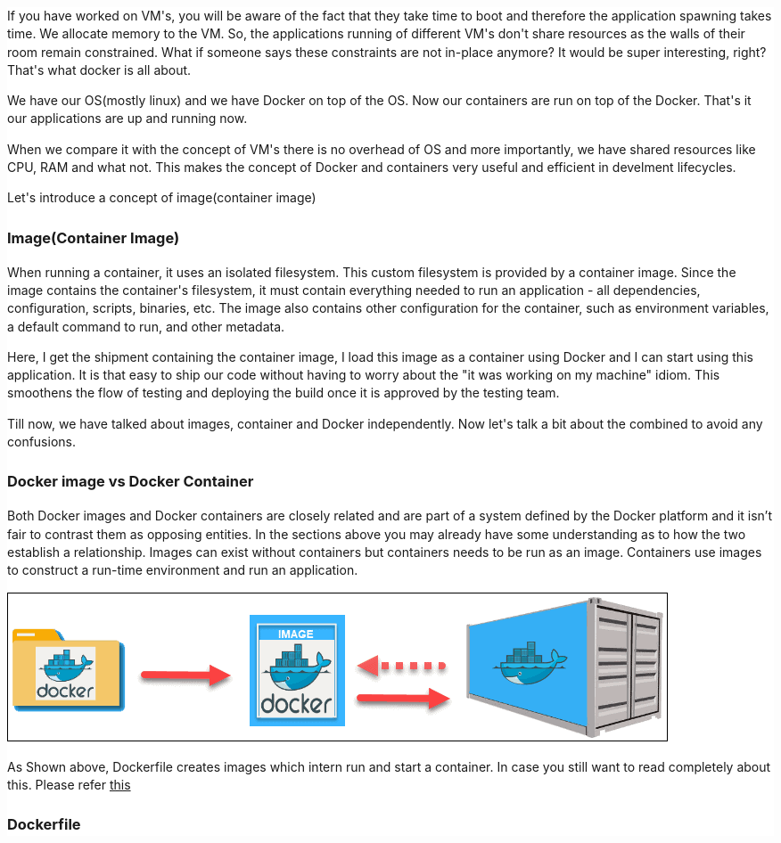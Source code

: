 If you have worked on VM's, you will be aware of the fact that they take time to boot and therefore the application spawning takes time. We allocate memory to the VM. So, the applications running of different VM's don't share resources as the walls of their room remain constrained. What if someone says these constraints are not in-place anymore? It would be super interesting, right? That's what docker is all about.

We have our OS(mostly linux) and we have Docker on top of the OS. Now our containers are run on top of the Docker. That's it our applications are up and running now. 

When we compare it with the concept of VM's there is no overhead of OS and more importantly, we have shared resources like CPU, RAM and what not. This makes the concept of Docker and containers very useful and efficient in develment lifecycles.

Let's introduce a concept of image(container image)

### Image(Container Image)

When running a container, it uses an isolated filesystem. This custom filesystem is provided by a container image. Since the image contains the container's filesystem, it must contain everything needed to run an application - all dependencies, configuration, scripts, binaries, etc. The image also contains other configuration for the container, such as environment variables, a default command to run, and other metadata.

Here, I get the shipment containing the container image, I load this image as a container using Docker and I can start using this application. It is that easy to ship our code without having to worry about the "it was working on my machine" idiom. This smoothens the flow of testing and deploying the build once it is approved by the testing team.

Till now, we have talked about images, container and Docker independently. Now let's talk a bit about the combined to avoid any confusions.

### Docker image vs Docker Container

Both Docker images and Docker containers are closely related and are part of a system defined by the Docker platform and it isn’t fair to contrast them as opposing entities. In the sections above you may already have some understanding as to how the two establish a relationship.
Images can exist without containers but containers needs to be run as an image. Containers use images to construct a run-time environment and run an application.

![crating-a-docker-container](/images/crating-a-docker-container.png)

As Shown above, Dockerfile creates images which intern run and start a container. In case you still want to read completely about this. Please refer [this](https://phoenixnap.com/kb/docker-image-vs-container)

### Dockerfile

